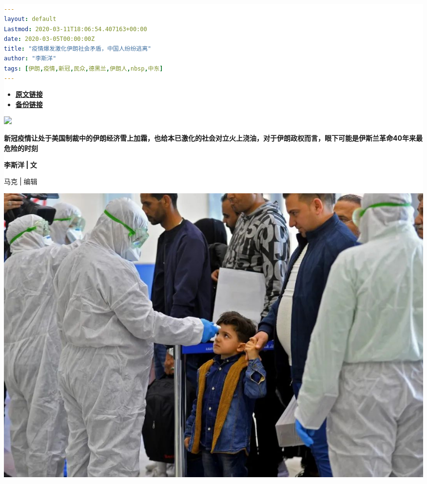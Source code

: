 ```yaml
---
layout: default
Lastmod: 2020-03-11T18:06:54.407163+00:00
date: 2020-03-05T00:00:00Z
title: "疫情爆发激化伊朗社会矛盾，中国人纷纷逃离"
author: "李斯洋"
tags: [伊朗,疫情,新冠,民众,德黑兰,伊朗人,nbsp,中东]
---
```


* [**原文链接**](https://mp.weixin.qq.com/s/QYeaQartJBwgpJQkLW5dyg)
* [**备份链接**](http://archive.today/nmQzz)


![](/images/post/8b693285d8638ec2c838e6f3f27304c8.jpg)

**新冠疫情让处于美国制裁中的伊朗经济雪上加霜，也给本已激化的社会对立火上浇油，对于伊朗政权而言，眼下可能是伊斯兰革命40年来最危险的时刻**  

****************************李斯洋 | 文****************************

马克 | 编辑 

![](/images/post/9abce7acb0f90f7d51e6998c77df1197.jpg)
